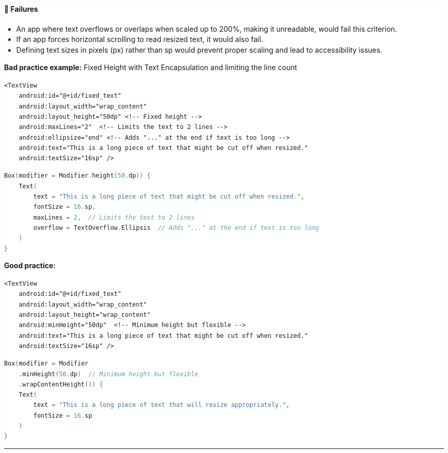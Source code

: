 #### 🚫 Failures

- An app where text overflows or overlaps when scaled up to 200%, making it unreadable, would fail this criterion.
- If an app forces horizontal scrolling to read resized text, it would also fail.
- Defining text sizes in pixels (px) rather than sp would prevent proper scaling and lead to accessibility issues.

**Bad practice example:** Fixed Height with Text Encapsulation and limiting the line count

```
<TextView
    android:id="@+id/fixed_text"
    android:layout_width="wrap_content"
    android:layout_height="50dp" <!-- Fixed height -->
    android:maxLines="2"  <!-- Limits the text to 2 lines -->
    android:ellipsize="end" <!-- Adds "..." at the end if text is too long -->
    android:text="This is a long piece of text that might be cut off when resized."
    android:textSize="16sp" />
```

```kotlin
Box(modifier = Modifier.height(50.dp)) {
    Text(
        text = "This is a long piece of text that might be cut off when resized.",
        fontSize = 16.sp,
        maxLines = 2,  // Limits the text to 2 lines
        overflow = TextOverflow.Ellipsis  // Adds "..." at the end if text is too long
    )
}
```

**Good practice:**

```
<TextView
    android:id="@+id/fixed_text"
    android:layout_width="wrap_content"
    android:layout_height="wrap_content"
    android:minHeight="50dp"  <!-- Minimum height but flexible -->
    android:text="This is a long piece of text that might be cut off when resized."
    android:textSize="16sp" />
```

```kotlin
Box(modifier = Modifier
    .minHeight(50.dp)  // Minimum height but flexible
    .wrapContentHeight()) {
    Text(
        text = "This is a long piece of text that will resize appropriately.",
        fontSize = 16.sp
    )
}
```


---